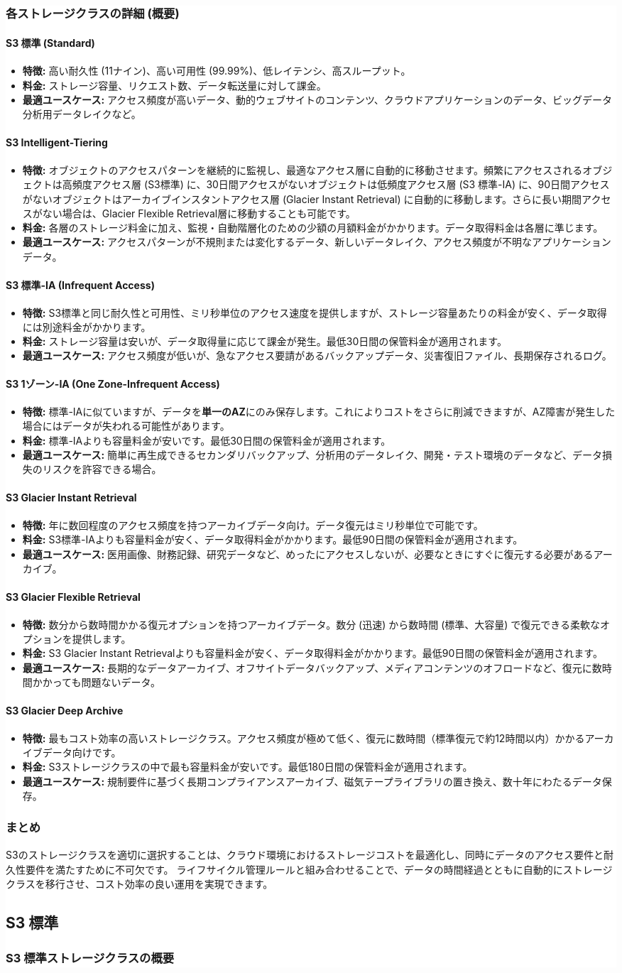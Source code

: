 ### 各ストレージクラスの詳細 (概要)

#### S3 標準 (Standard)

*   **特徴:** 高い耐久性 (11ナイン)、高い可用性 (99.99%)、低レイテンシ、高スループット。
*   **料金:** ストレージ容量、リクエスト数、データ転送量に対して課金。
*   **最適ユースケース:** アクセス頻度が高いデータ、動的ウェブサイトのコンテンツ、クラウドアプリケーションのデータ、ビッグデータ分析用データレイクなど。

#### S3 Intelligent-Tiering

*   **特徴:** オブジェクトのアクセスパターンを継続的に監視し、最適なアクセス層に自動的に移動させます。頻繁にアクセスされるオブジェクトは高頻度アクセス層 (S3標準) に、30日間アクセスがないオブジェクトは低頻度アクセス層 (S3 標準-IA) に、90日間アクセスがないオブジェクトはアーカイブインスタントアクセス層 (Glacier Instant Retrieval) に自動的に移動します。さらに長い期間アクセスがない場合は、Glacier Flexible Retrieval層に移動することも可能です。
*   **料金:** 各層のストレージ料金に加え、監視・自動階層化のための少額の月額料金がかかります。データ取得料金は各層に準じます。
*   **最適ユースケース:** アクセスパターンが不規則または変化するデータ、新しいデータレイク、アクセス頻度が不明なアプリケーションデータ。

#### S3 標準-IA (Infrequent Access)

*   **特徴:** S3標準と同じ耐久性と可用性、ミリ秒単位のアクセス速度を提供しますが、ストレージ容量あたりの料金が安く、データ取得には別途料金がかかります。
*   **料金:** ストレージ容量は安いが、データ取得量に応じて課金が発生。最低30日間の保管料金が適用されます。
*   **最適ユースケース:** アクセス頻度が低いが、急なアクセス要請があるバックアップデータ、災害復旧ファイル、長期保存されるログ。

#### S3 1ゾーン-IA (One Zone-Infrequent Access)

*   **特徴:** 標準-IAに似ていますが、データを**単一のAZ**にのみ保存します。これによりコストをさらに削減できますが、AZ障害が発生した場合にはデータが失われる可能性があります。
*   **料金:** 標準-IAよりも容量料金が安いです。最低30日間の保管料金が適用されます。
*   **最適ユースケース:** 簡単に再生成できるセカンダリバックアップ、分析用のデータレイク、開発・テスト環境のデータなど、データ損失のリスクを許容できる場合。

#### S3 Glacier Instant Retrieval

*   **特徴:** 年に数回程度のアクセス頻度を持つアーカイブデータ向け。データ復元はミリ秒単位で可能です。
*   **料金:** S3標準-IAよりも容量料金が安く、データ取得料金がかかります。最低90日間の保管料金が適用されます。
*   **最適ユースケース:** 医用画像、財務記録、研究データなど、めったにアクセスしないが、必要なときにすぐに復元する必要があるアーカイブ。

#### S3 Glacier Flexible Retrieval

*   **特徴:** 数分から数時間かかる復元オプションを持つアーカイブデータ。数分 (迅速) から数時間 (標準、大容量) で復元できる柔軟なオプションを提供します。
*   **料金:** S3 Glacier Instant Retrievalよりも容量料金が安く、データ取得料金がかかります。最低90日間の保管料金が適用されます。
*   **最適ユースケース:** 長期的なデータアーカイブ、オフサイトデータバックアップ、メディアコンテンツのオフロードなど、復元に数時間かかっても問題ないデータ。

#### S3 Glacier Deep Archive

*   **特徴:** 最もコスト効率の高いストレージクラス。アクセス頻度が極めて低く、復元に数時間（標準復元で約12時間以内）かかるアーカイブデータ向けです。
*   **料金:** S3ストレージクラスの中で最も容量料金が安いです。最低180日間の保管料金が適用されます。
*   **最適ユースケース:** 規制要件に基づく長期コンプライアンスアーカイブ、磁気テープライブラリの置き換え、数十年にわたるデータ保存。

### まとめ

S3のストレージクラスを適切に選択することは、クラウド環境におけるストレージコストを最適化し、同時にデータのアクセス要件と耐久性要件を満たすために不可欠です。
ライフサイクル管理ルールと組み合わせることで、データの時間経過とともに自動的にストレージクラスを移行させ、コスト効率の良い運用を実現できます。

## S3 標準

### S3 標準ストレージクラスの概要

